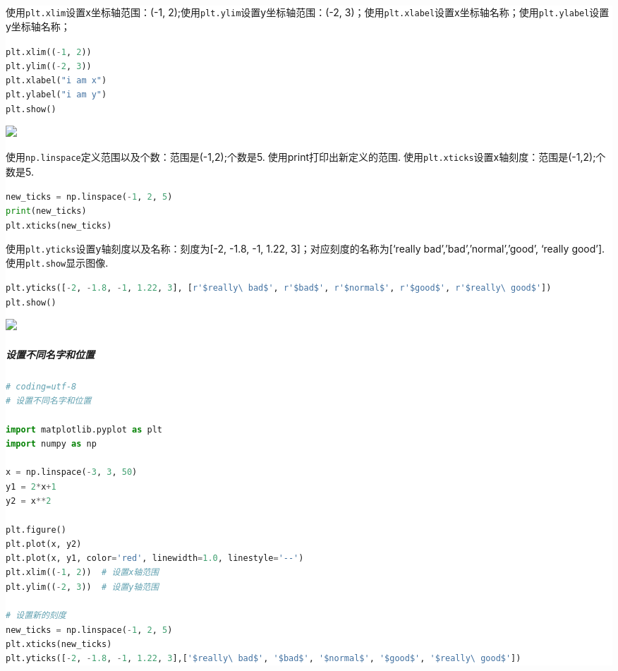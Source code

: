 使用`plt.xlim`设置x坐标轴范围：(-1, 2);使用`plt.ylim`设置y坐标轴范围：(-2, 3)；使用`plt.xlabel`设置x坐标轴名称；使用`plt.ylabel`设置y坐标轴名称；

```Python
plt.xlim((-1, 2))
plt.ylim((-2, 3))
plt.xlabel("i am x")
plt.ylabel("i am y")
plt.show()
```

![](http://oslivcbny.bkt.clouddn.com/Figure_2.png)

使用`np.linspace`定义范围以及个数：范围是(-1,2);个数是5. 使用print打印出新定义的范围. 使用`plt.xticks`设置x轴刻度：范围是(-1,2);个数是5.

```Python
new_ticks = np.linspace(-1, 2, 5)
print(new_ticks)
plt.xticks(new_ticks)
```

使用`plt.yticks`设置y轴刻度以及名称：刻度为[-2, -1.8, -1, 1.22, 3]；对应刻度的名称为[‘really bad’,’bad’,’normal’,’good’, ‘really good’]. 使用`plt.show`显示图像.

```Python
plt.yticks([-2, -1.8, -1, 1.22, 3], [r'$really\ bad$', r'$bad$', r'$normal$', r'$good$', r'$really\ good$'])
plt.show()
```

![](http://oslivcbny.bkt.clouddn.com/Figure_4.png)

##### 设置不同名字和位置

```Python
# coding=utf-8
# 设置不同名字和位置

import matplotlib.pyplot as plt
import numpy as np

x = np.linspace(-3, 3, 50)
y1 = 2*x+1
y2 = x**2

plt.figure()
plt.plot(x, y2)
plt.plot(x, y1, color='red', linewidth=1.0, linestyle='--')
plt.xlim((-1, 2))  # 设置x轴范围
plt.ylim((-2, 3))  # 设置y轴范围

# 设置新的刻度
new_ticks = np.linspace(-1, 2, 5)
plt.xticks(new_ticks)
plt.yticks([-2, -1.8, -1, 1.22, 3],['$really\ bad$', '$bad$', '$normal$', '$good$', '$really\ good$'])
```
